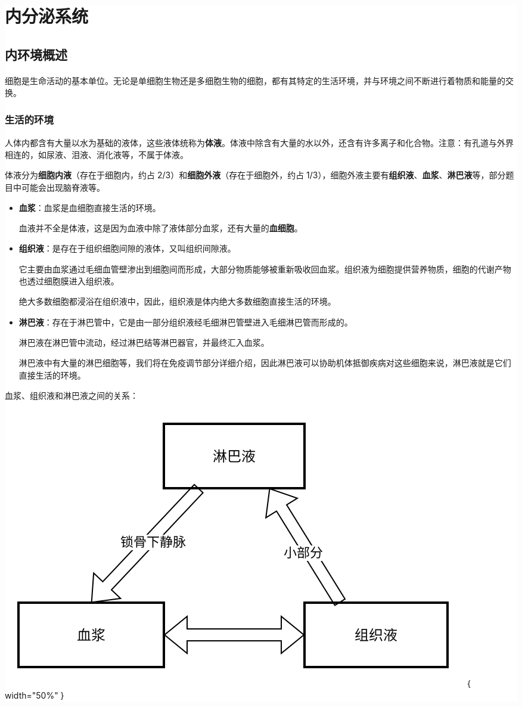 # 内分泌系统

## 内环境概述

细胞是生命活动的基本单位。无论是单细胞生物还是多细胞生物的细胞，都有其特定的生活环境，并与环境之间不断进行着物质和能量的交换。

### 生活的环境

人体内都含有大量以水为基础的液体，这些液体统称为**体液**。体液中除含有大量的水以外，还含有许多离子和化合物。注意：有孔道与外界相连的，如尿液、泪液、消化液等，不属于体液。

体液分为**细胞内液**（存在于细胞内，约占 2/3）和**细胞外液**（存在于细胞外，约占 1/3），细胞外液主要有**组织液**、**血浆**、**淋巴液**等，部分题目中可能会出现脑脊液等。

- **血浆**：血浆是血细胞直接生活的环境。

    血液并不全是体液，这是因为血液中除了液体部分血浆，还有大量的**血细胞**。

- **组织液**：是存在于组织细胞间隙的液体，又叫组织间隙液。

    它主要由血浆通过毛细血管壁渗出到细胞间而形成，大部分物质能够被重新吸收回血浆。组织液为细胞提供营养物质，细胞的代谢产物也透过细胞膜进入组织液。
    
    绝大多数细胞都浸浴在组织液中，因此，组织液是体内绝大多数细胞直接生活的环境。

- **淋巴液**：存在于淋巴管中，它是由一部分组织液经毛细淋巴管壁进入毛细淋巴管而形成的。

    淋巴液在淋巴管中流动，经过淋巴结等淋巴器官，并最终汇入血浆。
    
    淋巴液中有大量的淋巴细胞等，我们将在免疫调节部分详细介绍，因此淋巴液可以协助机体抵御疾病对这些细胞来说，淋巴液就是它们直接生活的环境。

血浆、组织液和淋巴液之间的关系：

![alt text](细胞外液.svg){ width="50%" }
